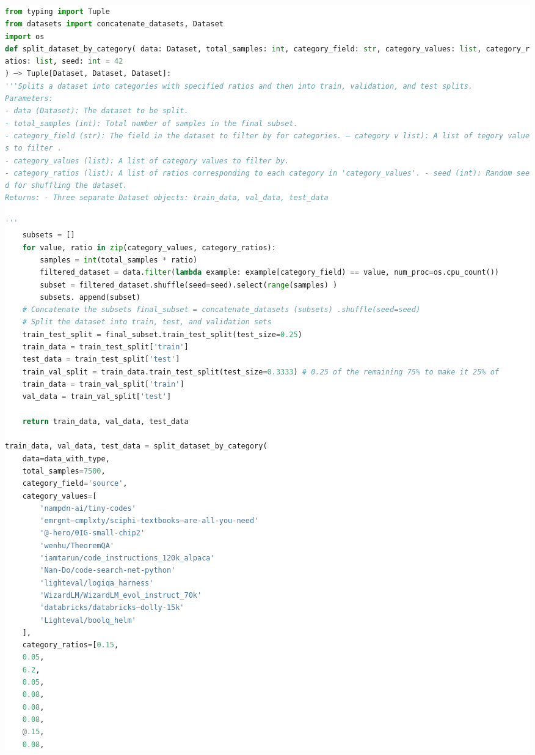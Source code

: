 ```python
from typing import Tuple
from datasets import concatenate_datasets, Dataset
import os
def split_dataset_by_category( data: Dataset, total_samples: int, category_field: str, category_values: list, category_ratios: list, seed: int = 42
) —> Tuple[Dataset, Dataset, Dataset]:
'''Splits a dataset into categories with specified ratios and then into train, validation, and test splits.
Parameters:
- data (Dataset): The dataset to be split.
- total_samples (int): Total number of samples in the final subset.
- category_field (str): The field in the dataset to filter by for categories. — category v list): A list of tegory values to filter .
- category_values (list): A list of category values to filter by.
- category_ratios (list): A list of ratios corresponding to each category in 'category_values'. - seed (int): Random seed for shuffling the dataset.
Returns: - Three separate Dataset objects: train_data, val_data, test_data

'''
    subsets = [] 
    for value, ratio in zip(category_values, category_ratios): 
        samples = int(total_samples * ratio) 
        filtered_dataset = data.filter(lambda example: example[category_field) == value, num_proc=os.cpu_count())
        subset = filtered_dataset.shuffle(seed=seed).select(range(samples) )
        subsets. append(subset)
    # Concatenate the subsets final_subset = concatenate_datasets (subsets) .shuffle(seed=seed)
    # Split the dataset into train, test, and validation sets
    train_test_split = final_subset.train_test_split(test_size=0.25)
    train_data = train_test_split['train']
    test_data = train_test_split['test']
    train_val_split = train_data.train_test_split(test_size=0.3333) # 0.25 of the remaining 75% to make it 25% of
    train_data = train_val_split['train']
    val_data = train_val_split['test']

    return train_data, val_data, test_data

train_data, val_data, test_data = split_dataset_by_category(
    data=data_with_type,
    total_samples=7500,
    category_field='source',
    category_values=[
        'nampdn-ai/tiny-codes'
        'emrgnt—cmplxty/sciphi-textbooks—are-all-you-need'
        '@-hero/0IG-small-chip2'
        'wenhu/TheoremQA'
        'iamtarun/code_instructions_120k_alpaca'
        'Nan-Do/code-search-net-python'
        'lighteval/logiqa_harness'
        'WizardLM/WizardLM_evol_instruct_70k'
        'databricks/databricks—dolly-15k'
        'Lighteval/boolq_helm' 
    ],
    category_ratios=[0.15,
    0.05,
    6.2,
    0.05,
    0.08,
    0.08,
    0.08,
    @.15,
    0.08,
```